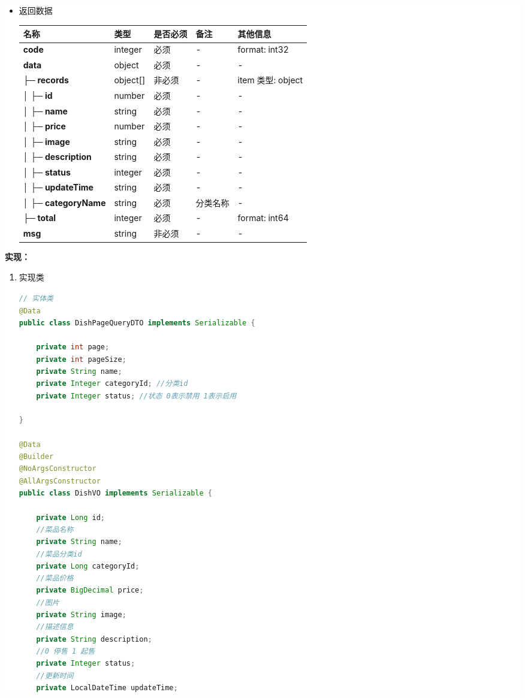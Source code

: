 
- 返回数据

  | 名称                   | 类型     | 是否必须 | 备注     | 其他信息          |
  | ---------------------- | -------- | -------- | -------- | ----------------- |
  | **code**               | integer  | 必须     | -        | format: int32     |
  | **data**               | object   | 必须     | -        | -                 |
  | ├─ **records**         | object[] | 非必须   | -        | item 类型: object |
  | │  ├─ **id**           | number   | 必须     | -        | -                 |
  | │  ├─ **name**         | string   | 必须     | -        | -                 |
  | │  ├─ **price**        | number   | 必须     | -        | -                 |
  | │  ├─ **image**        | string   | 必须     | -        | -                 |
  | │  ├─ **description**  | string   | 必须     | -        | -                 |
  | │  ├─ **status**       | integer  | 必须     | -        | -                 |
  | │  ├─ **updateTime**   | string   | 必须     | -        | -                 |
  | │  ├─ **categoryName** | string   | 必须     | 分类名称 | -                 |
  | ├─ **total**           | integer  | 必须     | -        | format: int64     |
  | **msg**                | string   | 非必须   | -        | -                 |

**实现：**

1. 实现类

   ```java
   // 实体类
   @Data
   public class DishPageQueryDTO implements Serializable {
       
       private int page;
       private int pageSize;
       private String name;
       private Integer categoryId; //分类id
       private Integer status; //状态 0表示禁用 1表示启用
   
   }
   
   @Data
   @Builder
   @NoArgsConstructor
   @AllArgsConstructor
   public class DishVO implements Serializable {
   
       private Long id;
       //菜品名称
       private String name;
       //菜品分类id
       private Long categoryId;
       //菜品价格
       private BigDecimal price;
       //图片
       private String image;
       //描述信息
       private String description;
       //0 停售 1 起售
       private Integer status;
       //更新时间
       private LocalDateTime updateTime;
   ```